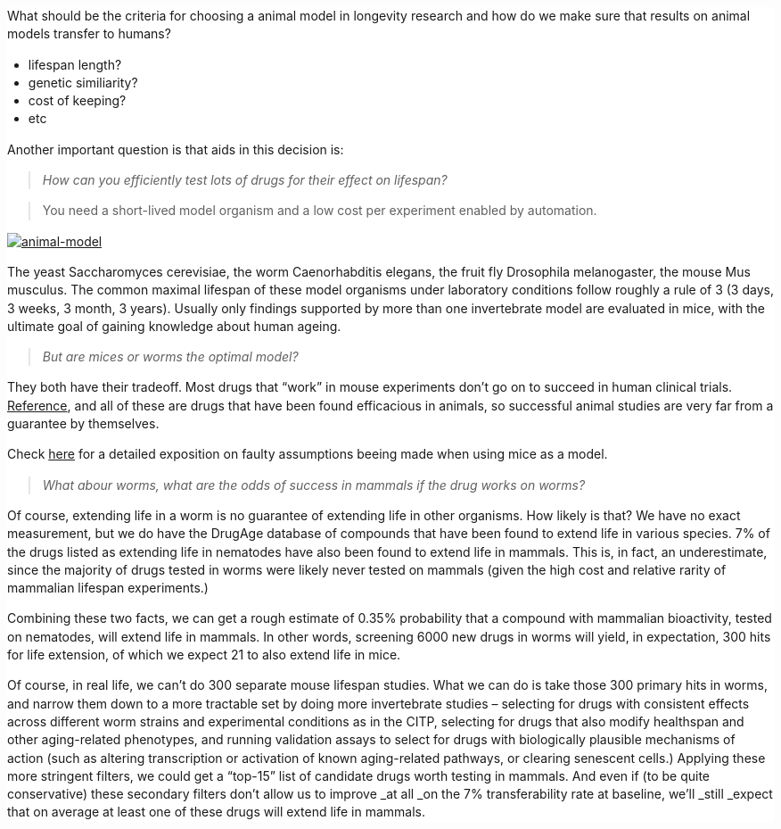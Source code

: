 What should be the criteria for choosing a animal model in longevity research and how do we make sure that results on animal models transfer to humans?

* lifespan length?
* genetic similiarity?
* cost of keeping?
* etc

Another important question is that aids in this decision is:

> *How can you efficiently test lots of drugs for their effect on lifespan?*

>  You need a short-lived model organism and a low cost per experiment enabled by automation.

<a href="https://ibb.co/NNhRNfF"><img src="https://i.ibb.co/94XP4Bp/animal-model.jpg" alt="animal-model" border="0"></a>

The yeast Saccharomyces cerevisiae, the worm Caenorhabditis elegans, the fruit fly
Drosophila melanogaster, the mouse Mus musculus. The common maximal lifespan of
these model organisms under laboratory conditions follow roughly a rule of 3 (3 days,
3 weeks, 3 month, 3 years). Usually only findings supported by more than one invertebrate model are evaluated in mice, with the ultimate goal of gaining knowledge about human ageing.

> *But are mices or worms the optimal model?*

They both have their tradeoff. Most drugs that “work” in mouse experiments don’t go on to succeed in human clinical trials. [Reference](https://pubmed.ncbi.nlm.nih.gov/29394327/), and all of these are drugs that have been found efficacious in animals, so successful animal studies are very far from a guarantee by themselves.

Check [here](https://srconstantin.github.io/2018/11/26/why-drugs-that-work-in-mice-don%27t-work-in-humans.html) for a detailed exposition on faulty assumptions beeing made when using mice as a model. 

> *What abour worms, what are the odds of success in mammals if the drug works on worms?*

Of course, extending life in a worm is no guarantee of extending life in other organisms. How likely is that? We have no exact measurement, but we do have the DrugAge database of compounds that have been found to extend life in various species. 7% of the drugs listed as extending life in nematodes have also been found to extend life in mammals. This is, in fact, an underestimate, since the majority of drugs tested in worms were likely never tested on mammals (given the high cost and relative rarity of mammalian lifespan experiments.)

Combining these two facts, we can get a rough estimate of 0.35% probability that a compound with mammalian bioactivity, tested on nematodes, will extend life in mammals. In other words, screening 6000 new drugs in worms will yield, in expectation, 300 hits for life extension, of which we expect 21 to also extend life in mice.

Of course, in real life, we can’t do 300 separate mouse lifespan studies. What we can do is take those 300 primary hits in worms, and narrow them down to a more tractable set by doing more invertebrate studies – selecting for drugs with consistent effects across different worm strains and experimental conditions as in the CITP, selecting for drugs that also modify healthspan and other aging-related phenotypes, and running validation assays to select for drugs with biologically plausible mechanisms of action (such as altering transcription or activation of known aging-related pathways, or clearing senescent cells.) Applying these more stringent filters, we could get a “top-15” list of candidate drugs worth testing in mammals. And even if (to be quite conservative) these secondary filters don’t allow us to improve _at all _on the 7% transferability rate at baseline, we’ll _still _expect that on average at least one of these drugs will extend life in mammals.
